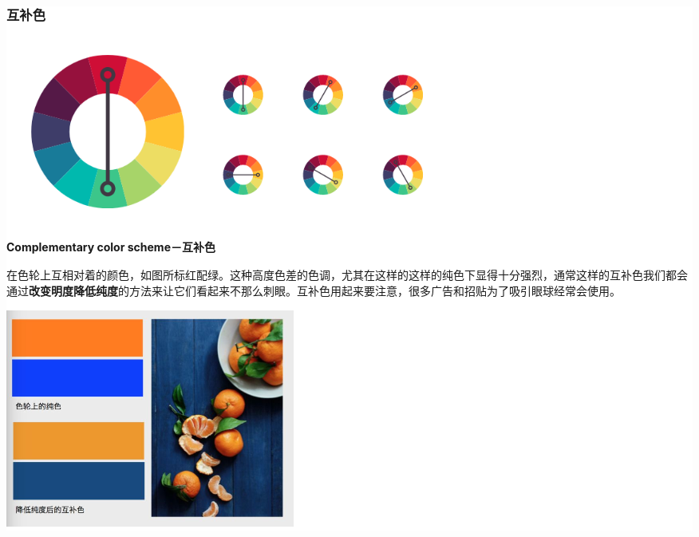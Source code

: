 
### 互补色

<img src=".\img\color\image-20200720191747405.png" alt="image-20200720191747405" style="zoom:80%;" />

**Complementary color scheme－互补色**

在色轮上互相对着的颜色，如图所标红配绿。这种高度色差的色调，尤其在这样的这样的纯色下显得十分强烈，通常这样的互补色我们都会通过**改变明度降低纯度**的方法来让它们看起来不那么刺眼。互补色用起来要注意，很多广告和招贴为了吸引眼球经常会使用。

<img src=".\img\color\5699a6632a8c22130477b3ef0ae805cc_720w.jpg" alt="5699a6632a8c22130477b3ef0ae805cc_720w" style="zoom:50%;" />
